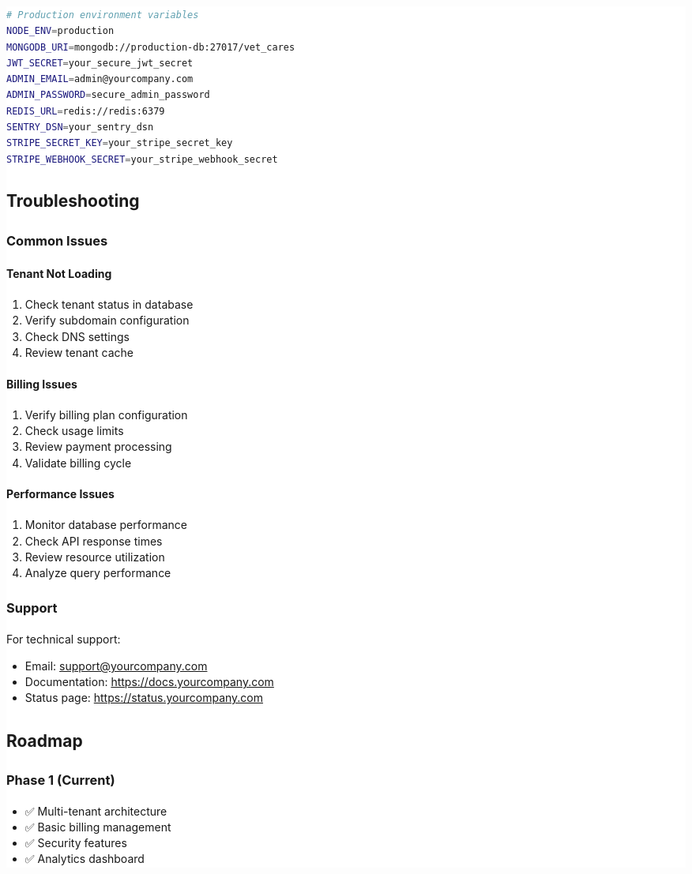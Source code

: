 ```bash
# Production environment variables
NODE_ENV=production
MONGODB_URI=mongodb://production-db:27017/vet_cares
JWT_SECRET=your_secure_jwt_secret
ADMIN_EMAIL=admin@yourcompany.com
ADMIN_PASSWORD=secure_admin_password
REDIS_URL=redis://redis:6379
SENTRY_DSN=your_sentry_dsn
STRIPE_SECRET_KEY=your_stripe_secret_key
STRIPE_WEBHOOK_SECRET=your_stripe_webhook_secret
```

## Troubleshooting

### Common Issues

#### Tenant Not Loading
1. Check tenant status in database
2. Verify subdomain configuration
3. Check DNS settings
4. Review tenant cache

#### Billing Issues
1. Verify billing plan configuration
2. Check usage limits
3. Review payment processing
4. Validate billing cycle

#### Performance Issues
1. Monitor database performance
2. Check API response times
3. Review resource utilization
4. Analyze query performance

### Support

For technical support:
- Email: support@yourcompany.com
- Documentation: https://docs.yourcompany.com
- Status page: https://status.yourcompany.com

## Roadmap

### Phase 1 (Current)
- ✅ Multi-tenant architecture
- ✅ Basic billing management
- ✅ Security features
- ✅ Analytics dashboard
